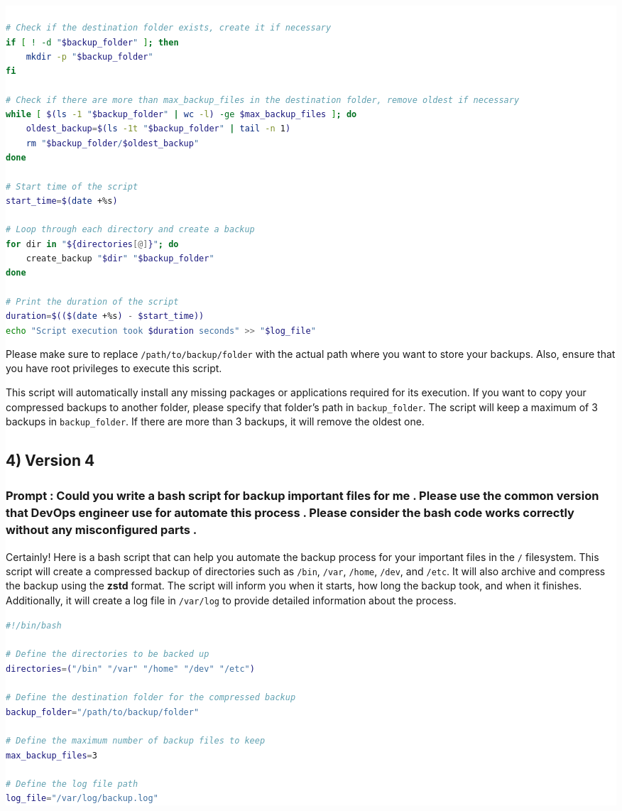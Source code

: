 ```bash

# Check if the destination folder exists, create it if necessary
if [ ! -d "$backup_folder" ]; then
    mkdir -p "$backup_folder"
fi

# Check if there are more than max_backup_files in the destination folder, remove oldest if necessary
while [ $(ls -1 "$backup_folder" | wc -l) -ge $max_backup_files ]; do
    oldest_backup=$(ls -1t "$backup_folder" | tail -n 1)
    rm "$backup_folder/$oldest_backup"
done

# Start time of the script
start_time=$(date +%s)

# Loop through each directory and create a backup
for dir in "${directories[@]}"; do
    create_backup "$dir" "$backup_folder"
done

# Print the duration of the script
duration=$(($(date +%s) - $start_time))
echo "Script execution took $duration seconds" >> "$log_file"
```

Please make sure to replace `/path/to/backup/folder` with the actual path where you want to store your backups. Also, ensure that you have root privileges to execute this script.

This script will automatically install any missing packages or applications required for its execution. If you want to copy your compressed backups to another folder, please specify that folder’s path in `backup_folder`. The script will keep a maximum of 3 backups in `backup_folder`. If there are more than 3 backups, it will remove the oldest one.



## 4) Version 4

### Prompt : Could you write a bash script for backup important files for me . Please use the common version that DevOps engineer use for automate this process . Please consider the bash code works correctly without any misconfigured parts .

Certainly! Here is a bash script that can help you automate the backup process for your important files in the `/` filesystem. This script will create a compressed backup of directories such as `/bin`, `/var`, `/home`, `/dev`, and `/etc`. It will also archive and compress the backup using the **zstd** format. The script will inform you when it starts, how long the backup took, and when it finishes. Additionally, it will create a log file in `/var/log` to provide detailed information about the process.

```bash
#!/bin/bash

# Define the directories to be backed up
directories=("/bin" "/var" "/home" "/dev" "/etc")

# Define the destination folder for the compressed backup
backup_folder="/path/to/backup/folder"

# Define the maximum number of backup files to keep
max_backup_files=3

# Define the log file path
log_file="/var/log/backup.log"
```